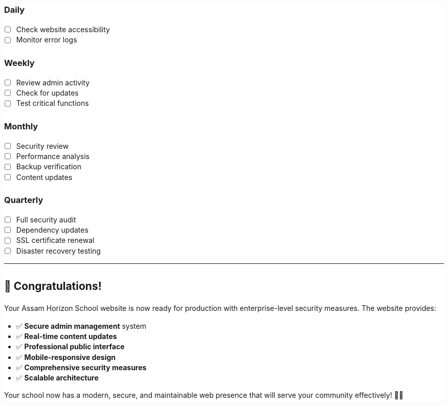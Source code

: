 ### Daily
- [ ] Check website accessibility
- [ ] Monitor error logs

### Weekly
- [ ] Review admin activity
- [ ] Check for updates
- [ ] Test critical functions

### Monthly
- [ ] Security review
- [ ] Performance analysis
- [ ] Backup verification
- [ ] Content updates

### Quarterly
- [ ] Full security audit
- [ ] Dependency updates
- [ ] SSL certificate renewal
- [ ] Disaster recovery testing

---

## 🎉 Congratulations!

Your Assam Horizon School website is now ready for production with enterprise-level security measures. The website provides:

- ✅ **Secure admin management** system
- ✅ **Real-time content updates**
- ✅ **Professional public interface**
- ✅ **Mobile-responsive design**
- ✅ **Comprehensive security measures**
- ✅ **Scalable architecture**

Your school now has a modern, secure, and maintainable web presence that will serve your community effectively! 🏫✨
